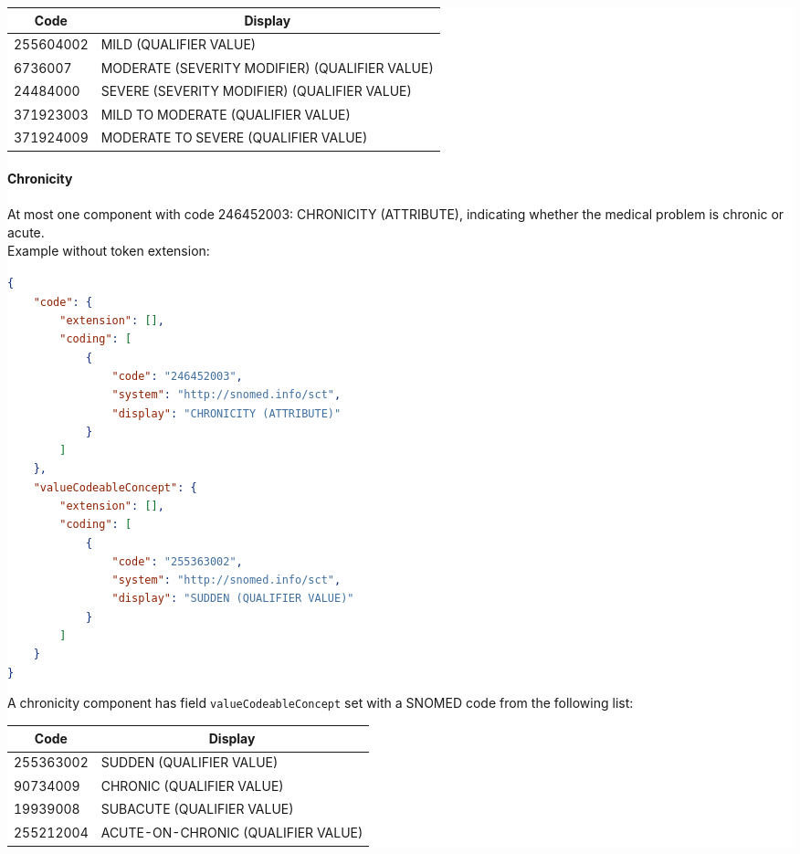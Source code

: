 | Code | Display |
|------|---------|
|255604002| MILD (QUALIFIER VALUE)|
|6736007| MODERATE (SEVERITY MODIFIER) (QUALIFIER VALUE)|
|24484000| SEVERE (SEVERITY MODIFIER) (QUALIFIER VALUE)|
|371923003| MILD TO MODERATE (QUALIFIER VALUE)|
|371924009| MODERATE TO SEVERE (QUALIFIER VALUE)|

#### Chronicity

At most one component with code 246452003: CHRONICITY (ATTRIBUTE), indicating whether the medical problem is chronic or acute.  
Example without token extension:
```json
{
	"code": {
		"extension": [],
		"coding": [
			{
				"code": "246452003",
				"system": "http://snomed.info/sct",
				"display": "CHRONICITY (ATTRIBUTE)"
			}
		]
	},
	"valueCodeableConcept": {
		"extension": [],
		"coding": [
			{
				"code": "255363002",
				"system": "http://snomed.info/sct",
				"display": "SUDDEN (QUALIFIER VALUE)"
			}
		]
	}
}
```

A chronicity component has field `valueCodeableConcept` set with a SNOMED code from the following list:

| Code | Display |
|------|---------|
|255363002| SUDDEN (QUALIFIER VALUE)|
|90734009| CHRONIC (QUALIFIER VALUE)|
|19939008| SUBACUTE (QUALIFIER VALUE)|
|255212004| ACUTE-ON-CHRONIC (QUALIFIER VALUE)|
